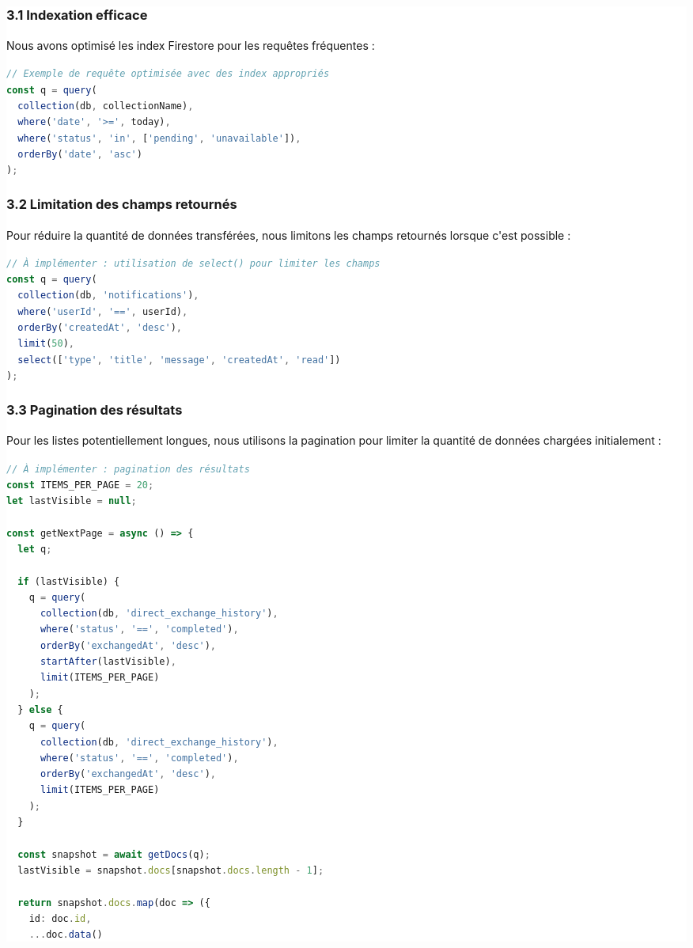 ### 3.1 Indexation efficace

Nous avons optimisé les index Firestore pour les requêtes fréquentes :

```typescript
// Exemple de requête optimisée avec des index appropriés
const q = query(
  collection(db, collectionName),
  where('date', '>=', today),
  where('status', 'in', ['pending', 'unavailable']),
  orderBy('date', 'asc')
);
```

### 3.2 Limitation des champs retournés

Pour réduire la quantité de données transférées, nous limitons les champs retournés lorsque c'est possible :

```typescript
// À implémenter : utilisation de select() pour limiter les champs
const q = query(
  collection(db, 'notifications'),
  where('userId', '==', userId),
  orderBy('createdAt', 'desc'),
  limit(50),
  select(['type', 'title', 'message', 'createdAt', 'read'])
);
```

### 3.3 Pagination des résultats

Pour les listes potentiellement longues, nous utilisons la pagination pour limiter la quantité de données chargées initialement :

```typescript
// À implémenter : pagination des résultats
const ITEMS_PER_PAGE = 20;
let lastVisible = null;

const getNextPage = async () => {
  let q;
  
  if (lastVisible) {
    q = query(
      collection(db, 'direct_exchange_history'),
      where('status', '==', 'completed'),
      orderBy('exchangedAt', 'desc'),
      startAfter(lastVisible),
      limit(ITEMS_PER_PAGE)
    );
  } else {
    q = query(
      collection(db, 'direct_exchange_history'),
      where('status', '==', 'completed'),
      orderBy('exchangedAt', 'desc'),
      limit(ITEMS_PER_PAGE)
    );
  }
  
  const snapshot = await getDocs(q);
  lastVisible = snapshot.docs[snapshot.docs.length - 1];
  
  return snapshot.docs.map(doc => ({
    id: doc.id,
    ...doc.data()
```